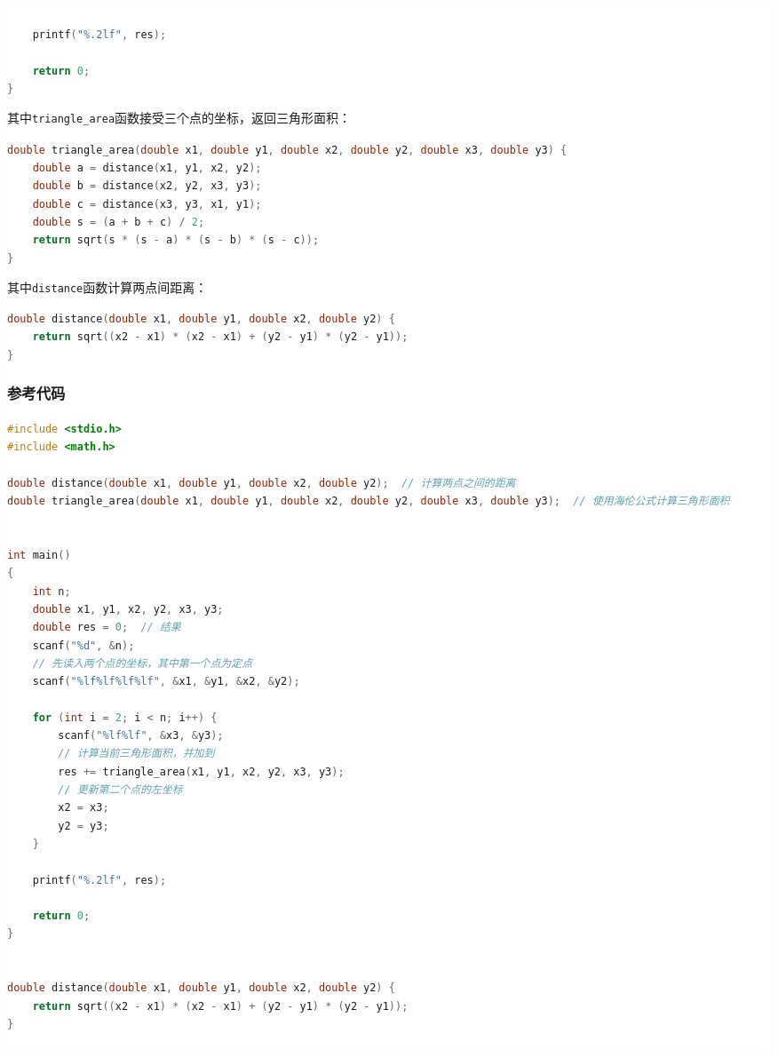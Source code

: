 ~~~c

    printf("%.2lf", res);

    return 0;
}
~~~

其中`triangle_area`函数接受三个点的坐标，返回三角形面积：

~~~c
double triangle_area(double x1, double y1, double x2, double y2, double x3, double y3) {  
    double a = distance(x1, y1, x2, y2);  
    double b = distance(x2, y2, x3, y3);  
    double c = distance(x3, y3, x1, y1);  
    double s = (a + b + c) / 2;  
    return sqrt(s * (s - a) * (s - b) * (s - c));  
} 
~~~

其中`distance`函数计算两点间距离：

~~~c
double distance(double x1, double y1, double x2, double y2) {  
    return sqrt((x2 - x1) * (x2 - x1) + (y2 - y1) * (y2 - y1));  
}  
~~~

### 参考代码

~~~c
#include <stdio.h>
#include <math.h>

double distance(double x1, double y1, double x2, double y2);  // 计算两点之间的距离 
double triangle_area(double x1, double y1, double x2, double y2, double x3, double y3);  // 使用海伦公式计算三角形面积  


int main()
{
    int n;
    double x1, y1, x2, y2, x3, y3;
    double res = 0;  // 结果
    scanf("%d", &n);  
    // 先读入两个点的坐标，其中第一个点为定点
    scanf("%lf%lf%lf%lf", &x1, &y1, &x2, &y2);

    for (int i = 2; i < n; i++) {
        scanf("%lf%lf", &x3, &y3);
        // 计算当前三角形面积，并加到
        res += triangle_area(x1, y1, x2, y2, x3, y3);
        // 更新第二个点的左坐标
        x2 = x3;
        y2 = y3;
    }

    printf("%.2lf", res);

    return 0;
}

 
double distance(double x1, double y1, double x2, double y2) {  
    return sqrt((x2 - x1) * (x2 - x1) + (y2 - y1) * (y2 - y1));  
}  
  
~~~